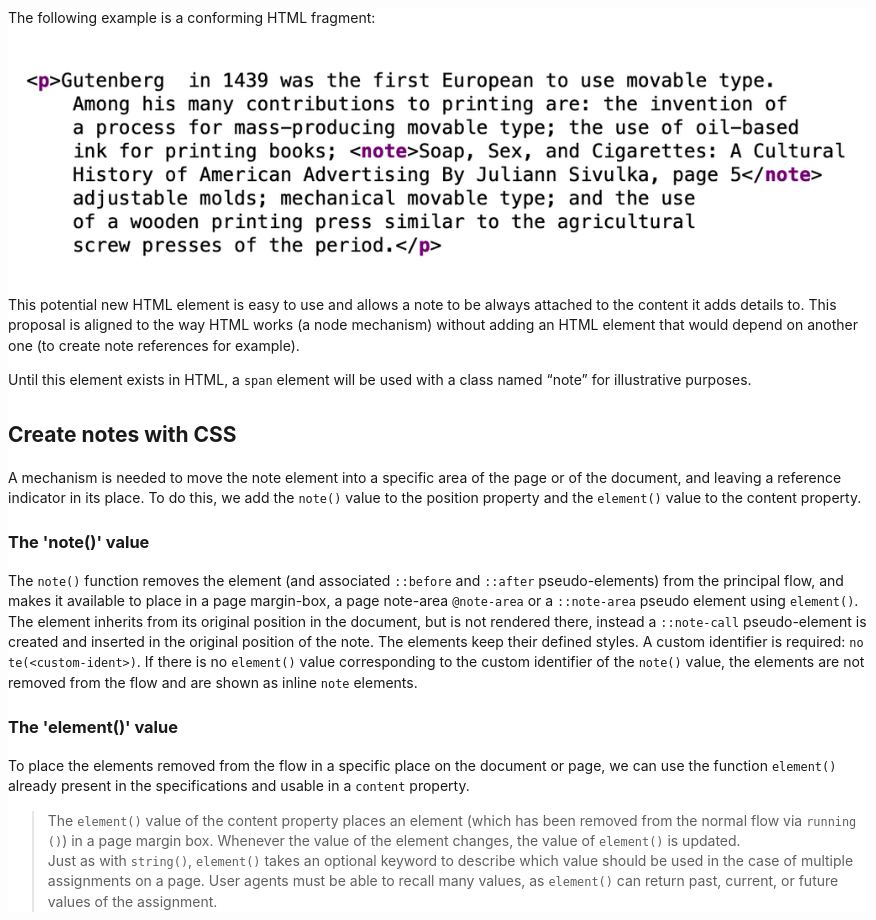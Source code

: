 The following example is a conforming HTML fragment:



![](/images/example-html-note.png "HTML code with note tag")

This potential new HTML element is easy to use and allows a note to be always attached to the content it adds details to. This proposal is aligned to the way HTML works (a node mechanism) without adding an HTML element that would depend on another one (to create note references for example).

Until this element exists in HTML, a `span` element will be used with a class named “note” for illustrative purposes.


## Create notes with CSS

A mechanism is needed to move the note element into a specific area of the page or of the document, and leaving a reference indicator in its place. To do this, we add the `note()` value to the position property and the `element()` value to the content property.

### The 'note()' value

The `note()` function removes the element (and associated `::before` and `::after` pseudo-elements) from the principal flow, and makes it available to place in a page margin-box, a page note-area `@note-area` or a `::note-area` pseudo element using `element()`. The element inherits from its original position in the document, but is not rendered there, instead a `::note-call` pseudo-element is created and inserted in the original position of the note. The elements keep their defined styles.
A custom identifier is required: `note(<custom-ident>)`. If there is no `element()` value corresponding to the custom identifier of the `note()` value, the elements are not removed from the flow and are shown as inline `note` elements.

### The 'element()' value

To place the elements removed from the flow in a specific place on the document or page, we can use the function `element()` already present in the specifications and usable in a `content` property.

> The `element()` value of the content property places an element (which has been removed from the normal flow via `running()`) in a page margin box. Whenever the value of the element changes, the value of `element()` is updated. \
> Just as with `string()`, `element()` takes an optional keyword to describe which value should be used in the case of multiple assignments on a page. User agents must be able to recall many values, as `element()` can return past, current, or future values of the assignment.
